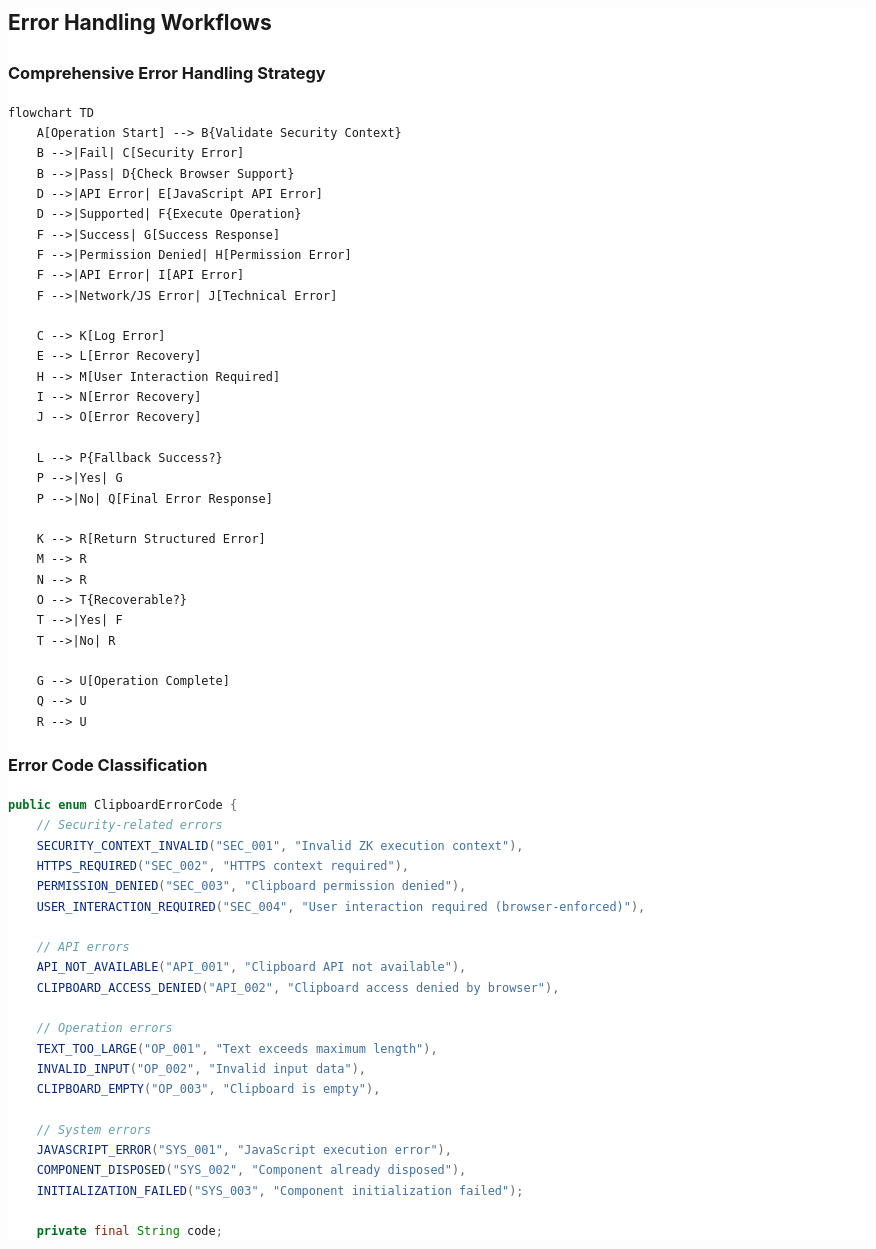 ## Error Handling Workflows

### Comprehensive Error Handling Strategy

```mermaid
flowchart TD
    A[Operation Start] --> B{Validate Security Context}
    B -->|Fail| C[Security Error]
    B -->|Pass| D{Check Browser Support}
    D -->|API Error| E[JavaScript API Error]
    D -->|Supported| F{Execute Operation}
    F -->|Success| G[Success Response]
    F -->|Permission Denied| H[Permission Error]
    F -->|API Error| I[API Error]
    F -->|Network/JS Error| J[Technical Error]
    
    C --> K[Log Error]
    E --> L[Error Recovery]
    H --> M[User Interaction Required]
    I --> N[Error Recovery]
    J --> O[Error Recovery]
    
    L --> P{Fallback Success?}
    P -->|Yes| G
    P -->|No| Q[Final Error Response]
    
    K --> R[Return Structured Error]
    M --> R
    N --> R
    O --> T{Recoverable?}
    T -->|Yes| F
    T -->|No| R
    
    G --> U[Operation Complete]
    Q --> U
    R --> U
```

### Error Code Classification

```java
public enum ClipboardErrorCode {
    // Security-related errors
    SECURITY_CONTEXT_INVALID("SEC_001", "Invalid ZK execution context"),
    HTTPS_REQUIRED("SEC_002", "HTTPS context required"),
    PERMISSION_DENIED("SEC_003", "Clipboard permission denied"),
    USER_INTERACTION_REQUIRED("SEC_004", "User interaction required (browser-enforced)"),
    
    // API errors
    API_NOT_AVAILABLE("API_001", "Clipboard API not available"),
    CLIPBOARD_ACCESS_DENIED("API_002", "Clipboard access denied by browser"),
    
    // Operation errors
    TEXT_TOO_LARGE("OP_001", "Text exceeds maximum length"),
    INVALID_INPUT("OP_002", "Invalid input data"),
    CLIPBOARD_EMPTY("OP_003", "Clipboard is empty"),
    
    // System errors
    JAVASCRIPT_ERROR("SYS_001", "JavaScript execution error"),
    COMPONENT_DISPOSED("SYS_002", "Component already disposed"),
    INITIALIZATION_FAILED("SYS_003", "Component initialization failed");
    
    private final String code;
```